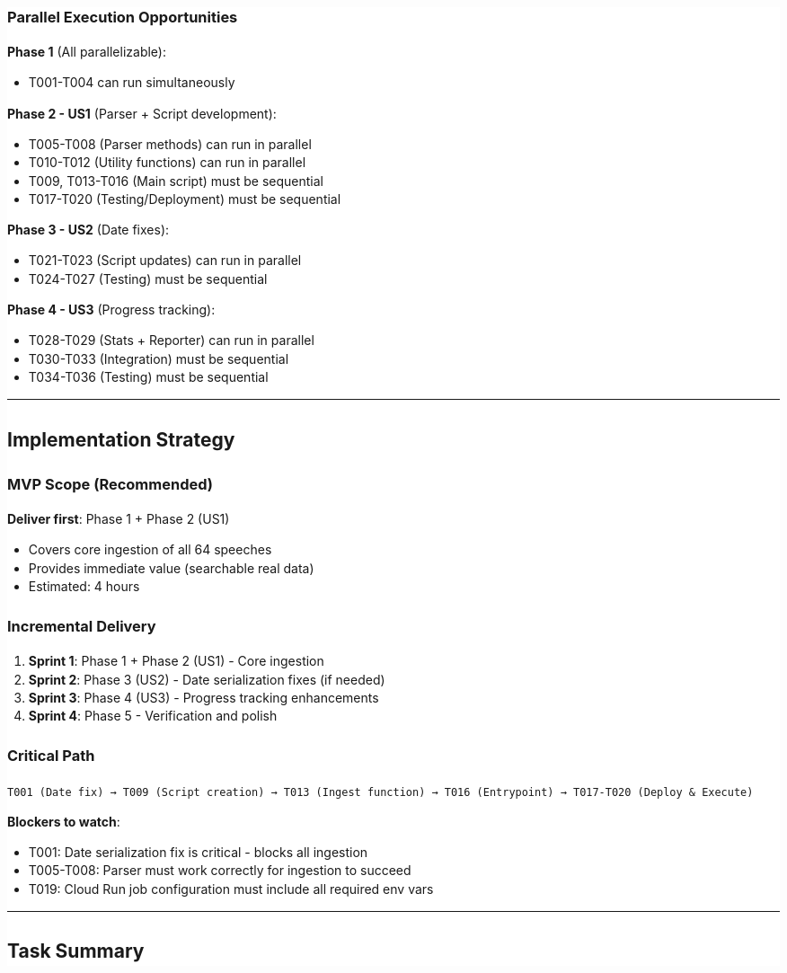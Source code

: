 ### Parallel Execution Opportunities

**Phase 1** (All parallelizable):
- T001-T004 can run simultaneously

**Phase 2 - US1** (Parser + Script development):
- T005-T008 (Parser methods) can run in parallel
- T010-T012 (Utility functions) can run in parallel
- T009, T013-T016 (Main script) must be sequential
- T017-T020 (Testing/Deployment) must be sequential

**Phase 3 - US2** (Date fixes):
- T021-T023 (Script updates) can run in parallel
- T024-T027 (Testing) must be sequential

**Phase 4 - US3** (Progress tracking):
- T028-T029 (Stats + Reporter) can run in parallel
- T030-T033 (Integration) must be sequential
- T034-T036 (Testing) must be sequential

---

## Implementation Strategy

### MVP Scope (Recommended)

**Deliver first**: Phase 1 + Phase 2 (US1)
- Covers core ingestion of all 64 speeches
- Provides immediate value (searchable real data)
- Estimated: 4 hours

### Incremental Delivery

1. **Sprint 1**: Phase 1 + Phase 2 (US1) - Core ingestion
2. **Sprint 2**: Phase 3 (US2) - Date serialization fixes (if needed)
3. **Sprint 3**: Phase 4 (US3) - Progress tracking enhancements
4. **Sprint 4**: Phase 5 - Verification and polish

### Critical Path

```
T001 (Date fix) → T009 (Script creation) → T013 (Ingest function) → T016 (Entrypoint) → T017-T020 (Deploy & Execute)
```

**Blockers to watch**:
- T001: Date serialization fix is critical - blocks all ingestion
- T005-T008: Parser must work correctly for ingestion to succeed
- T019: Cloud Run job configuration must include all required env vars

---

## Task Summary
